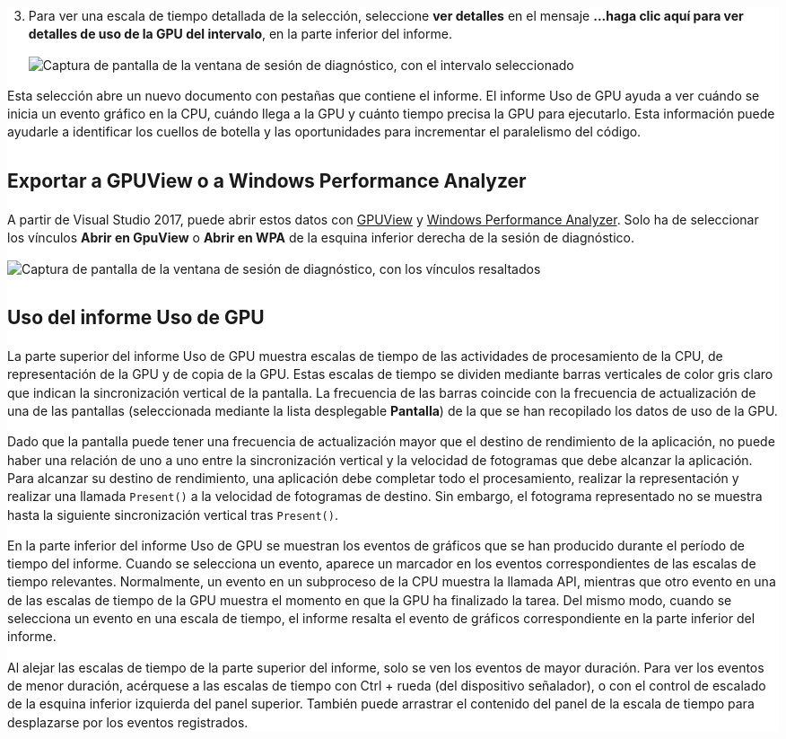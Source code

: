 3. Para ver una escala de tiempo detallada de la selección, seleccione **ver detalles** en el mensaje **...haga clic aquí para ver detalles de uso de la GPU del intervalo**, en la parte inferior del informe.

   ![Captura de pantalla de la ventana de sesión de diagnóstico, con el intervalo seleccionado](media/gfx_diag_gpu_usage_select2.png "gfx_diag_gpu_usage_select2")

Esta selección abre un nuevo documento con pestañas que contiene el informe. El informe Uso de GPU ayuda a ver cuándo se inicia un evento gráfico en la CPU, cuándo llega a la GPU y cuánto tiempo precisa la GPU para ejecutarlo. Esta información puede ayudarle a identificar los cuellos de botella y las oportunidades para incrementar el paralelismo del código.


## <a name="export-to-gpuview-or-windows-performance-analyzer"></a>Exportar a GPUView o a Windows Performance Analyzer

A partir de Visual Studio 2017, puede abrir estos datos con [GPUView](/windows-hardware/drivers/display/using-gpuview) y [Windows Performance Analyzer](/windows-hardware/test/wpt/windows-performance-analyzer). Solo ha de seleccionar los vínculos **Abrir en GpuView** o **Abrir en WPA** de la esquina inferior derecha de la sesión de diagnóstico.

![Captura de pantalla de la ventana de sesión de diagnóstico, con los vínculos resaltados](media/gfx_diag_open_in.png)


## <a name="use-the-gpu-usage-report"></a>Uso del informe Uso de GPU

La parte superior del informe Uso de GPU muestra escalas de tiempo de las actividades de procesamiento de la CPU, de representación de la GPU y de copia de la GPU. Estas escalas de tiempo se dividen mediante barras verticales de color gris claro que indican la sincronización vertical de la pantalla. La frecuencia de las barras coincide con la frecuencia de actualización de una de las pantallas (seleccionada mediante la lista desplegable **Pantalla**) de la que se han recopilado los datos de uso de la GPU.

Dado que la pantalla puede tener una frecuencia de actualización mayor que el destino de rendimiento de la aplicación, no puede haber una relación de uno a uno entre la sincronización vertical y la velocidad de fotogramas que debe alcanzar la aplicación. Para alcanzar su destino de rendimiento, una aplicación debe completar todo el procesamiento, realizar la representación y realizar una llamada `Present()` a la velocidad de fotogramas de destino. Sin embargo, el fotograma representado no se muestra hasta la siguiente sincronización vertical tras `Present()`.

En la parte inferior del informe Uso de GPU se muestran los eventos de gráficos que se han producido durante el período de tiempo del informe. Cuando se selecciona un evento, aparece un marcador en los eventos correspondientes de las escalas de tiempo relevantes. Normalmente, un evento en un subproceso de la CPU muestra la llamada API, mientras que otro evento en una de las escalas de tiempo de la GPU muestra el momento en que la GPU ha finalizado la tarea. Del mismo modo, cuando se selecciona un evento en una escala de tiempo, el informe resalta el evento de gráficos correspondiente en la parte inferior del informe.

Al alejar las escalas de tiempo de la parte superior del informe, solo se ven los eventos de mayor duración. Para ver los eventos de menor duración, acérquese a las escalas de tiempo con Ctrl + rueda (del dispositivo señalador), o con el control de escalado de la esquina inferior izquierda del panel superior. También puede arrastrar el contenido del panel de la escala de tiempo para desplazarse por los eventos registrados.
